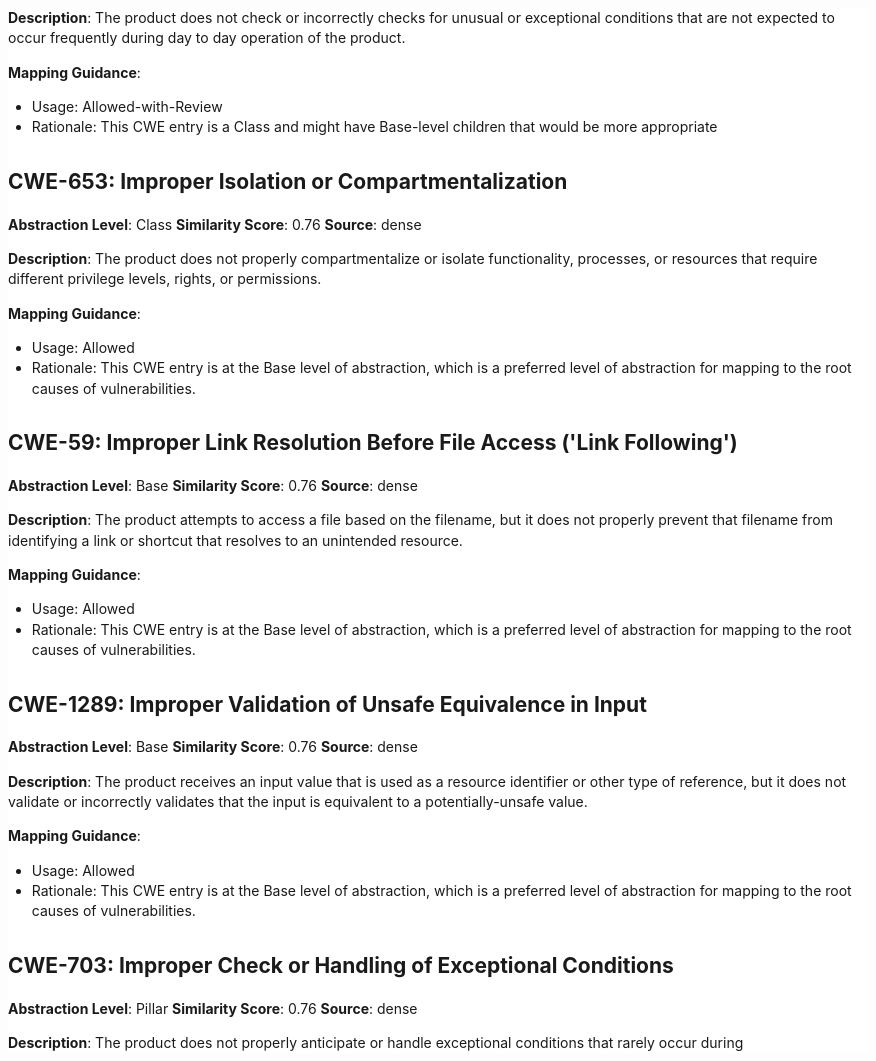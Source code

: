 **Description**:
The product does not check or incorrectly checks for unusual or exceptional conditions that are not expected to occur frequently during day to day operation of the product.

**Mapping Guidance**:
- Usage: Allowed-with-Review
- Rationale: This CWE entry is a Class and might have Base-level children that would be more appropriate

## CWE-653: Improper Isolation or Compartmentalization
**Abstraction Level**: Class
**Similarity Score**: 0.76
**Source**: dense

**Description**:
The product does not properly compartmentalize or isolate functionality, processes, or resources that require different privilege levels, rights, or permissions.

**Mapping Guidance**:
- Usage: Allowed
- Rationale: This CWE entry is at the Base level of abstraction, which is a preferred level of abstraction for mapping to the root causes of vulnerabilities.

## CWE-59: Improper Link Resolution Before File Access ('Link Following')
**Abstraction Level**: Base
**Similarity Score**: 0.76
**Source**: dense

**Description**:
The product attempts to access a file based on the filename, but it does not properly prevent that filename from identifying a link or shortcut that resolves to an unintended resource.

**Mapping Guidance**:
- Usage: Allowed
- Rationale: This CWE entry is at the Base level of abstraction, which is a preferred level of abstraction for mapping to the root causes of vulnerabilities.

## CWE-1289: Improper Validation of Unsafe Equivalence in Input
**Abstraction Level**: Base
**Similarity Score**: 0.76
**Source**: dense

**Description**:
The product receives an input value that is used as a resource identifier or other type of reference, but it does not validate or incorrectly validates that the input is equivalent to a potentially-unsafe value.

**Mapping Guidance**:
- Usage: Allowed
- Rationale: This CWE entry is at the Base level of abstraction, which is a preferred level of abstraction for mapping to the root causes of vulnerabilities.

## CWE-703: Improper Check or Handling of Exceptional Conditions
**Abstraction Level**: Pillar
**Similarity Score**: 0.76
**Source**: dense

**Description**:
The product does not properly anticipate or handle exceptional conditions that rarely occur during